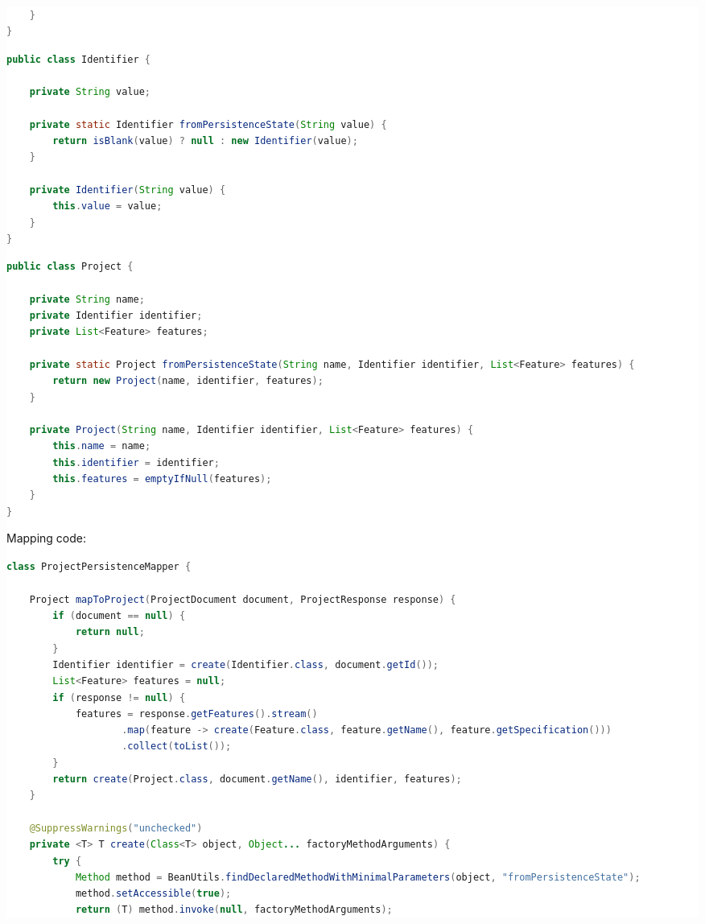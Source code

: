 ```java
    }
}
```

```java
public class Identifier {

    private String value;

    private static Identifier fromPersistenceState(String value) {
        return isBlank(value) ? null : new Identifier(value);
    }

    private Identifier(String value) {
        this.value = value;
    }
}
```

```java
public class Project {

    private String name;
    private Identifier identifier;
    private List<Feature> features;

    private static Project fromPersistenceState(String name, Identifier identifier, List<Feature> features) {
        return new Project(name, identifier, features);
    }

    private Project(String name, Identifier identifier, List<Feature> features) {
        this.name = name;
        this.identifier = identifier;
        this.features = emptyIfNull(features);
    }
}
```

Mapping code:

```java
class ProjectPersistenceMapper {

    Project mapToProject(ProjectDocument document, ProjectResponse response) {
        if (document == null) {
            return null;
        }
        Identifier identifier = create(Identifier.class, document.getId());
        List<Feature> features = null;
        if (response != null) {
            features = response.getFeatures().stream()
                    .map(feature -> create(Feature.class, feature.getName(), feature.getSpecification()))
                    .collect(toList());
        }
        return create(Project.class, document.getName(), identifier, features);
    }

    @SuppressWarnings("unchecked")
    private <T> T create(Class<T> object, Object... factoryMethodArguments) {
        try {
            Method method = BeanUtils.findDeclaredMethodWithMinimalParameters(object, "fromPersistenceState");
            method.setAccessible(true);
            return (T) method.invoke(null, factoryMethodArguments);
```
